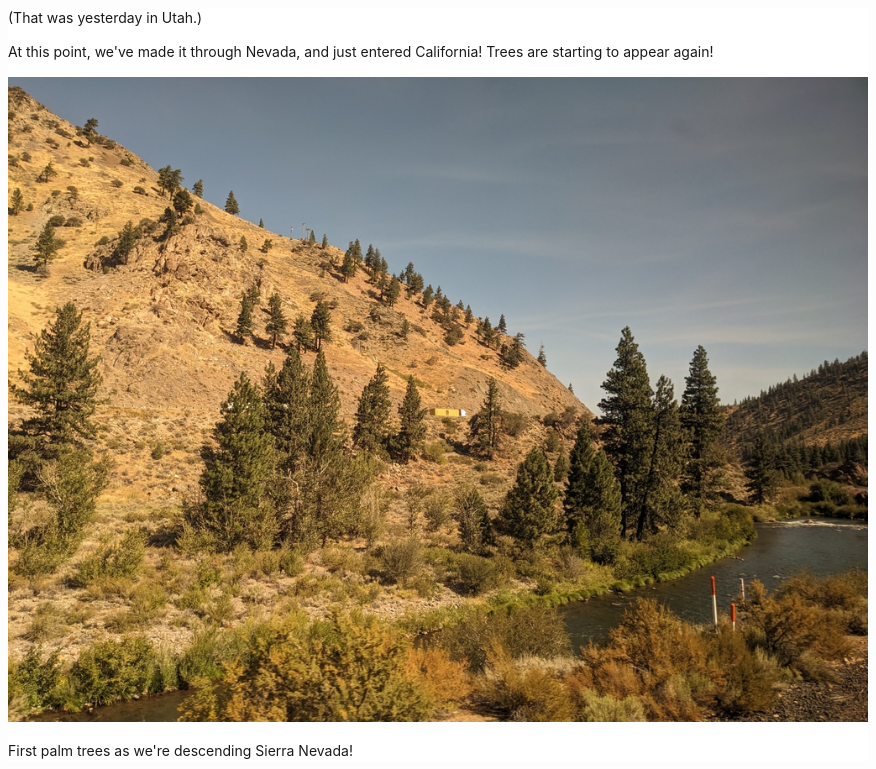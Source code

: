 (That was yesterday in Utah.)

At this point, we've made it through Nevada, and just entered California! Trees are starting to appear again!

![A river through hills with trees.](5b0306079ab51995.jpg "A river through hills with trees.")

First palm trees as we're descending Sierra Nevada!
